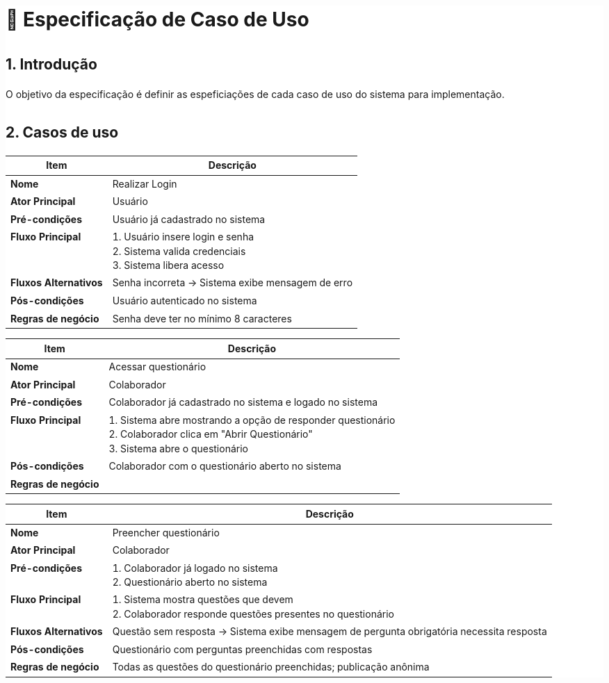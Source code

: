 # 📝 Especificação de Caso de Uso

## 1. Introdução
O objetivo da especificação é definir as espeficiações de cada caso de uso do sistema para implementação.

## 2. Casos de uso


| Item                  | Descrição |
|-----------------------|-----------|
| **Nome**              | Realizar Login |
| **Ator Principal**    | Usuário |
| **Pré-condições**     | Usuário já cadastrado no sistema |
| **Fluxo Principal**   | 1. Usuário insere login e senha <br> 2. Sistema valida credenciais <br> 3. Sistema libera acesso |
| **Fluxos Alternativos** | Senha incorreta → Sistema exibe mensagem de erro |
| **Pós-condições**     | Usuário autenticado no sistema |
| **Regras de negócio** | Senha deve ter no mínimo 8 caracteres |

| Item                  | Descrição |
|-----------------------|-----------|
| **Nome**              | Acessar questionário |
| **Ator Principal**    | Colaborador |
| **Pré-condições**     | Colaborador já cadastrado no sistema e logado no sistema |
| **Fluxo Principal**   | 1. Sistema abre mostrando a opção de responder questionário <br> 2. Colaborador clica em "Abrir Questionário" <br> 3. Sistema abre o questionário |
| **Pós-condições**     | Colaborador com o questionário aberto no sistema |
| **Regras de negócio** | |

| Item                  | Descrição |
|-----------------------|-----------|
| **Nome**              | Preencher questionário |
| **Ator Principal**    | Colaborador |
| **Pré-condições**     | 1. Colaborador já logado no sistema <br> 2. Questionário aberto no sistema |
| **Fluxo Principal**   | 1. Sistema mostra questões que devem  <br> 2. Colaborador responde questões presentes no questionário |
| **Fluxos Alternativos** | Questão sem resposta → Sistema exibe mensagem de pergunta obrigatória necessita resposta |
| **Pós-condições**     | Questionário com perguntas preenchidas com respostas |
| **Regras de negócio** | Todas as questões do questionário preenchidas; publicação anônima |
